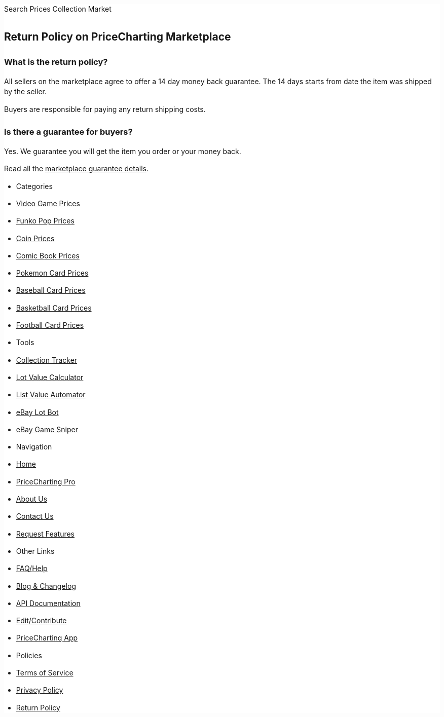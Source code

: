 Search  Prices Collection Market 

  

Return Policy on PriceCharting Marketplace
------------------------------------------

### What is the return policy?

All sellers on the marketplace agree to offer a 14 day money back guarantee. The 14 days starts from date the item was shipped by the seller.  
  
Buyers are responsible for paying any return shipping costs.

### Is there a guarantee for buyers?

Yes. We guarantee you will get the item you order or your money back.  
  
Read all the [marketplace guarantee details](https://www.pricecharting.com/marketplace-guarantee).

* Categories
* [Video Game Prices](https://www.pricecharting.com/category/video-games)
* [Funko Pop Prices](https://www.pricecharting.com/category/funko-pops)
* [Coin Prices](https://www.pricecharting.com/category/coins)
* [Comic Book Prices](https://www.pricecharting.com/category/comic-books)
* [Pokemon Card Prices](https://www.pricecharting.com/category/pokemon-cards)
* [Baseball Card Prices](https://www.sportscardspro.com/category/baseball-cards)
* [Basketball Card Prices](https://www.sportscardspro.com/category/basketball-cards)
* [Football Card Prices](https://www.sportscardspro.com/category/football-cards)

* Tools
* [Collection Tracker](https://www.pricecharting.com/page/collection-tracker)
* [Lot Value Calculator](https://www.pricecharting.com/lot-value-calculator)
* [List Value Automator](https://www.pricecharting.com/lot-value-automater)
* [eBay Lot Bot](https://www.pricecharting.com/ebay-lot-bot)
* [eBay Game Sniper](https://www.pricecharting.com/snipe)

* Navigation
* [Home](https://www.pricecharting.com/)
* [PriceCharting Pro](https://www.pricecharting.com/pricecharting-pro?f=footer)
* [About Us](https://www.pricecharting.com/page/about)
* [Contact Us](https://www.pricecharting.com/page/contact-us)
* [Request Features](https://www.pricecharting.com/page/feature-requests)

* Other Links
* [FAQ/Help](https://www.pricecharting.com/faq)
* [Blog & Changelog](http://blog.pricecharting.com/)
* [API Documentation](https://www.pricecharting.com/api-documentation)
* [Edit/Contribute](https://www.pricecharting.com/contribute)
* [PriceCharting App](https://www.pricecharting.com/page/app)

* Policies
* [Terms of Service](https://www.pricecharting.com/page/terms-of-service)
* [Privacy Policy](https://www.pricecharting.com/page/privacy-policy)
* [Return Policy](https://www.pricecharting.com/return-policy)
